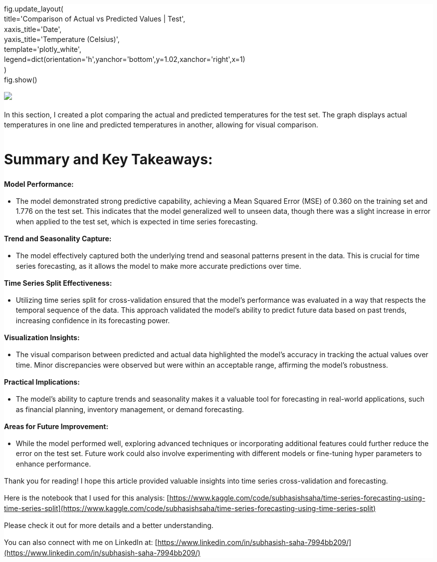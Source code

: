 fig.update_layout(  
    title='Comparison of Actual vs Predicted Values | Test',  
    xaxis_title='Date',  
    yaxis_title='Temperature (Celsius)',  
    template='plotly_white',  
    legend=dict(orientation='h',yanchor='bottom',y=1.02,xanchor='right',x=1)  
)  
fig.show()

![](https://miro.medium.com/v2/resize:fit:700/1*gv9bOXwFlEJdNhkDuyP1eQ.png)

In this section, I created a plot comparing the actual and predicted temperatures for the test set. The graph displays actual temperatures in one line and predicted temperatures in another, allowing for visual comparison.

# Summary and Key Takeaways:

**Model Performance:**

- The model demonstrated strong predictive capability, achieving a Mean Squared Error (MSE) of 0.360 on the training set and 1.776 on the test set. This indicates that the model generalized well to unseen data, though there was a slight increase in error when applied to the test set, which is expected in time series forecasting.

**Trend and Seasonality Capture:**

- The model effectively captured both the underlying trend and seasonal patterns present in the data. This is crucial for time series forecasting, as it allows the model to make more accurate predictions over time.

**Time Series Split Effectiveness:**

- Utilizing time series split for cross-validation ensured that the model’s performance was evaluated in a way that respects the temporal sequence of the data. This approach validated the model’s ability to predict future data based on past trends, increasing confidence in its forecasting power.

**Visualization Insights:**

- The visual comparison between predicted and actual data highlighted the model’s accuracy in tracking the actual values over time. Minor discrepancies were observed but were within an acceptable range, affirming the model’s robustness.

**Practical Implications:**

- The model’s ability to capture trends and seasonality makes it a valuable tool for forecasting in real-world applications, such as financial planning, inventory management, or demand forecasting.

**Areas for Future Improvement:**

- While the model performed well, exploring advanced techniques or incorporating additional features could further reduce the error on the test set. Future work could also involve experimenting with different models or fine-tuning hyper parameters to enhance performance.

Thank you for reading! I hope this article provided valuable insights into time series cross-validation and forecasting.

Here is the notebook that I used for this analysis: [https://www.kaggle.com/code/subhasishsaha/time-series-forecasting-using-time-series-split](https://www.kaggle.com/code/subhasishsaha/time-series-forecasting-using-time-series-split)

Please check it out for more details and a better understanding.

You can also connect with me on LinkedIn at: [https://www.linkedin.com/in/subhasish-saha-7994bb209/](https://www.linkedin.com/in/subhasish-saha-7994bb209/)